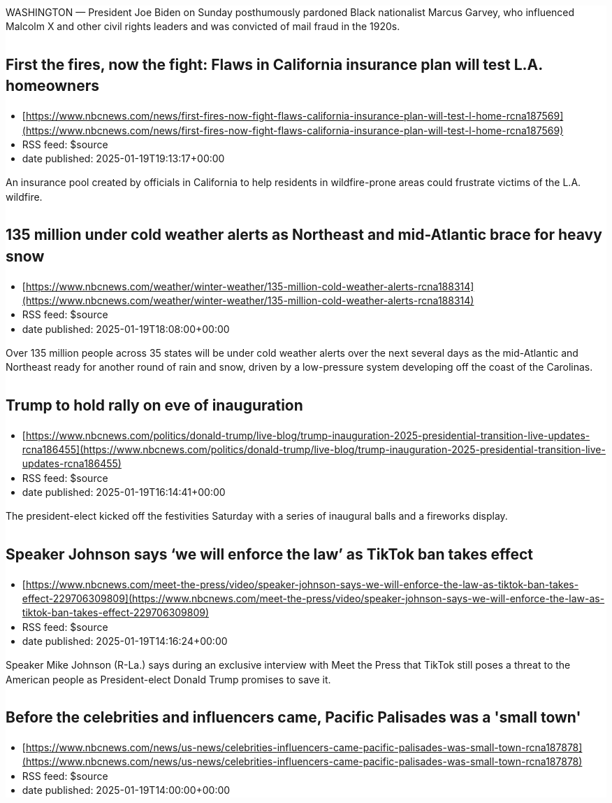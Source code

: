 WASHINGTON — President Joe Biden on Sunday posthumously pardoned Black nationalist Marcus Garvey, who influenced Malcolm X and other civil rights leaders and was convicted of mail fraud in the 1920s.

## First the fires, now the fight: Flaws in California insurance plan will test L.A. homeowners
 - [https://www.nbcnews.com/news/first-fires-now-fight-flaws-california-insurance-plan-will-test-l-home-rcna187569](https://www.nbcnews.com/news/first-fires-now-fight-flaws-california-insurance-plan-will-test-l-home-rcna187569)
 - RSS feed: $source
 - date published: 2025-01-19T19:13:17+00:00

An insurance pool created by officials in California to help residents in wildfire-prone areas could frustrate victims of the L.A. wildfire.

## 135 million under cold weather alerts as Northeast and mid-Atlantic brace for heavy snow
 - [https://www.nbcnews.com/weather/winter-weather/135-million-cold-weather-alerts-rcna188314](https://www.nbcnews.com/weather/winter-weather/135-million-cold-weather-alerts-rcna188314)
 - RSS feed: $source
 - date published: 2025-01-19T18:08:00+00:00

Over 135 million people across 35 states will be under cold weather alerts over the next several days as the mid-Atlantic and Northeast ready for another round of rain and snow, driven by a low-pressure system developing off the coast of the Carolinas.

## Trump to hold rally on eve of inauguration
 - [https://www.nbcnews.com/politics/donald-trump/live-blog/trump-inauguration-2025-presidential-transition-live-updates-rcna186455](https://www.nbcnews.com/politics/donald-trump/live-blog/trump-inauguration-2025-presidential-transition-live-updates-rcna186455)
 - RSS feed: $source
 - date published: 2025-01-19T16:14:41+00:00

The president-elect kicked off the festivities Saturday with a series of inaugural balls and a fireworks display.

## Speaker Johnson says ‘we will enforce the law’ as TikTok ban takes effect
 - [https://www.nbcnews.com/meet-the-press/video/speaker-johnson-says-we-will-enforce-the-law-as-tiktok-ban-takes-effect-229706309809](https://www.nbcnews.com/meet-the-press/video/speaker-johnson-says-we-will-enforce-the-law-as-tiktok-ban-takes-effect-229706309809)
 - RSS feed: $source
 - date published: 2025-01-19T14:16:24+00:00

Speaker Mike Johnson (R-La.) says during an exclusive interview with Meet the Press that TikTok still poses a threat to the American people as President-elect Donald Trump promises to save it.

## Before the celebrities and influencers came, Pacific Palisades was a 'small town'
 - [https://www.nbcnews.com/news/us-news/celebrities-influencers-came-pacific-palisades-was-small-town-rcna187878](https://www.nbcnews.com/news/us-news/celebrities-influencers-came-pacific-palisades-was-small-town-rcna187878)
 - RSS feed: $source
 - date published: 2025-01-19T14:00:00+00:00
